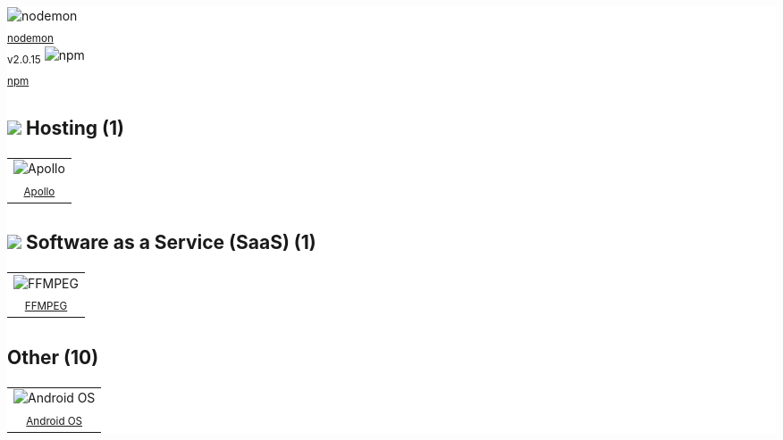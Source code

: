 <td align='center'>
  <img width='36' height='36' src='https://img.stackshare.io/service/5577/preview.png' alt='nodemon'>
  <br>
  <sub><a href="http://nodemon.io/">nodemon</a></sub>
  <br>
  <sub>v2.0.15</sub>
</td>

<td align='center'>
  <img width='36' height='36' src='https://img.stackshare.io/service/1120/lejvzrnlpb308aftn31u.png' alt='npm'>
  <br>
  <sub><a href="https://www.npmjs.com/">npm</a></sub>
  <br>
  <sub></sub>
</td>

</tr>
</table>

## <img src='https://img.stackshare.io/hosting.svg'/> Hosting (1)
<table><tr>
  <td align='center'>
  <img width='36' height='36' src='https://img.stackshare.io/service/5508/CyUH653y.png' alt='Apollo'>
  <br>
  <sub><a href="https://www.apollographql.com/">Apollo</a></sub>
  <br>
  <sub></sub>
</td>

</tr>
</table>

## <img src='https://img.stackshare.io/saas.svg'/> Software as a Service (SaaS) (1)
<table><tr>
  <td align='center'>
  <img width='36' height='36' src='https://img.stackshare.io/service/4784/ugIX8eBN_normal.png' alt='FFMPEG'>
  <br>
  <sub><a href="https://www.ffmpeg.org/">FFMPEG</a></sub>
  <br>
  <sub></sub>
</td>

</tr>
</table>

## Other (10)
<table><tr>
  <td align='center'>
  <img width='36' height='36' src='https://img.stackshare.io/service/9586/ZvmtaSXW_400x400.jpg' alt='Android OS'>
  <br>
  <sub><a href="https://www.android.com">Android OS</a></sub>
  <br>
  <sub></sub>
</td>
